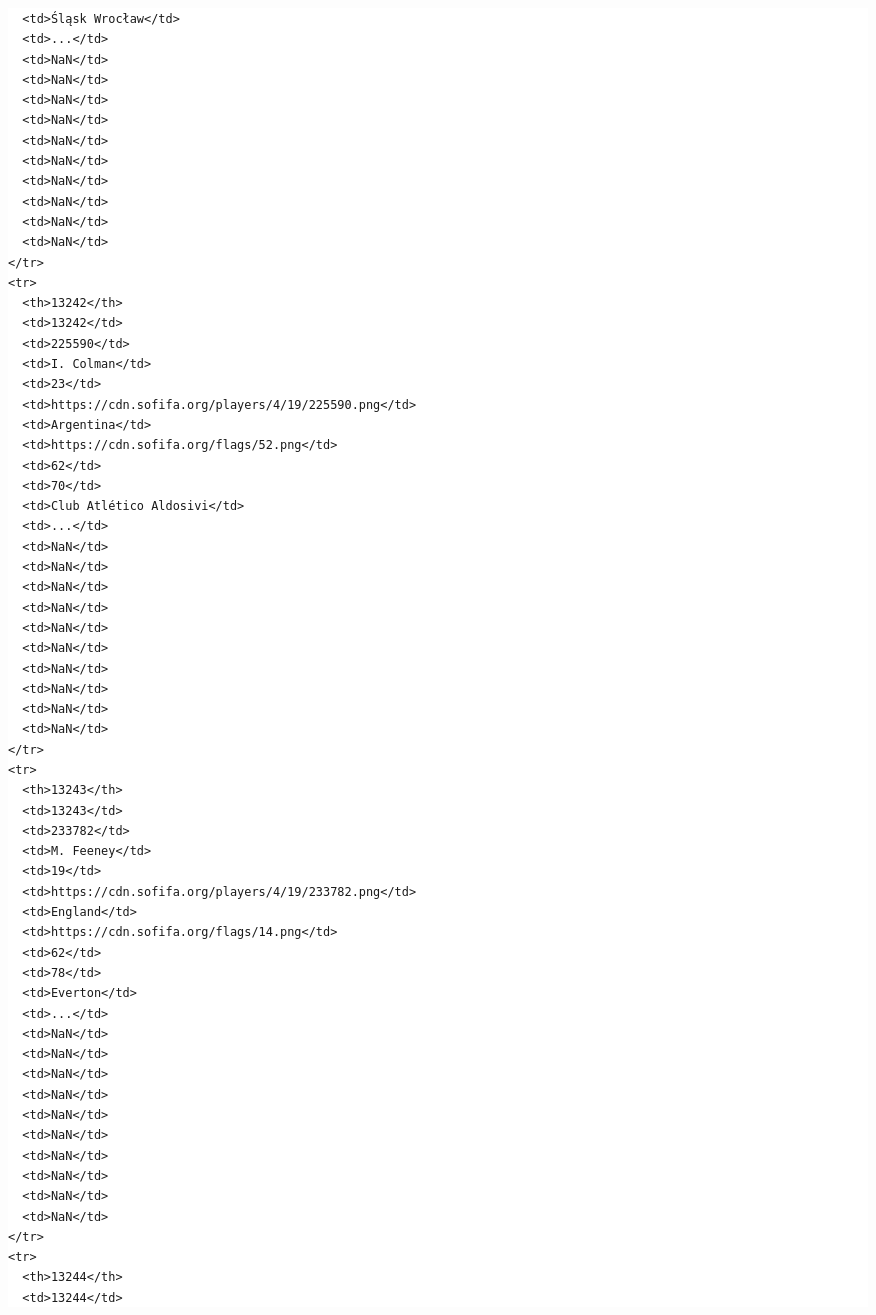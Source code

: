       <td>Śląsk Wrocław</td>
      <td>...</td>
      <td>NaN</td>
      <td>NaN</td>
      <td>NaN</td>
      <td>NaN</td>
      <td>NaN</td>
      <td>NaN</td>
      <td>NaN</td>
      <td>NaN</td>
      <td>NaN</td>
      <td>NaN</td>
    </tr>
    <tr>
      <th>13242</th>
      <td>13242</td>
      <td>225590</td>
      <td>I. Colman</td>
      <td>23</td>
      <td>https://cdn.sofifa.org/players/4/19/225590.png</td>
      <td>Argentina</td>
      <td>https://cdn.sofifa.org/flags/52.png</td>
      <td>62</td>
      <td>70</td>
      <td>Club Atlético Aldosivi</td>
      <td>...</td>
      <td>NaN</td>
      <td>NaN</td>
      <td>NaN</td>
      <td>NaN</td>
      <td>NaN</td>
      <td>NaN</td>
      <td>NaN</td>
      <td>NaN</td>
      <td>NaN</td>
      <td>NaN</td>
    </tr>
    <tr>
      <th>13243</th>
      <td>13243</td>
      <td>233782</td>
      <td>M. Feeney</td>
      <td>19</td>
      <td>https://cdn.sofifa.org/players/4/19/233782.png</td>
      <td>England</td>
      <td>https://cdn.sofifa.org/flags/14.png</td>
      <td>62</td>
      <td>78</td>
      <td>Everton</td>
      <td>...</td>
      <td>NaN</td>
      <td>NaN</td>
      <td>NaN</td>
      <td>NaN</td>
      <td>NaN</td>
      <td>NaN</td>
      <td>NaN</td>
      <td>NaN</td>
      <td>NaN</td>
      <td>NaN</td>
    </tr>
    <tr>
      <th>13244</th>
      <td>13244</td>